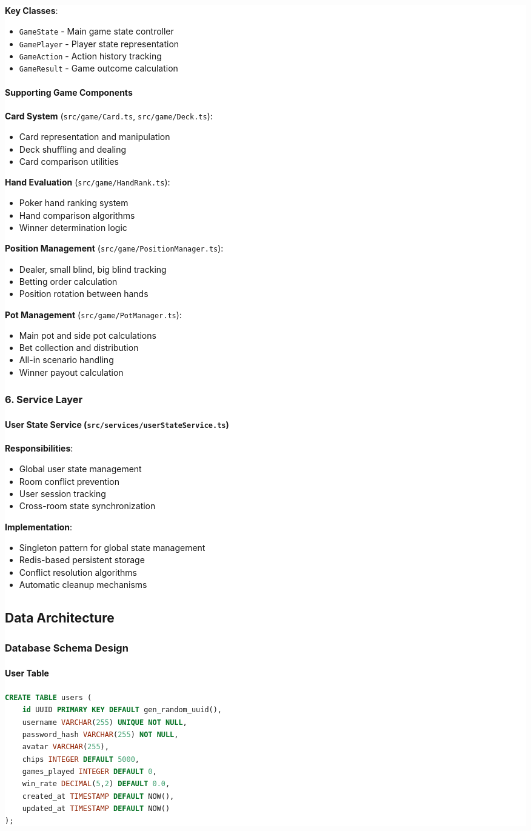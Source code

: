 **Key Classes**:
- `GameState` - Main game state controller
- `GamePlayer` - Player state representation
- `GameAction` - Action history tracking
- `GameResult` - Game outcome calculation

#### Supporting Game Components

**Card System** (`src/game/Card.ts`, `src/game/Deck.ts`):
- Card representation and manipulation
- Deck shuffling and dealing
- Card comparison utilities

**Hand Evaluation** (`src/game/HandRank.ts`):
- Poker hand ranking system
- Hand comparison algorithms
- Winner determination logic

**Position Management** (`src/game/PositionManager.ts`):
- Dealer, small blind, big blind tracking
- Betting order calculation
- Position rotation between hands

**Pot Management** (`src/game/PotManager.ts`):
- Main pot and side pot calculations
- Bet collection and distribution
- All-in scenario handling
- Winner payout calculation

### 6. Service Layer

#### User State Service (`src/services/userStateService.ts`)

**Responsibilities**:
- Global user state management
- Room conflict prevention
- User session tracking
- Cross-room state synchronization

**Implementation**:
- Singleton pattern for global state management
- Redis-based persistent storage
- Conflict resolution algorithms
- Automatic cleanup mechanisms

## Data Architecture

### Database Schema Design

#### User Table
```sql
CREATE TABLE users (
    id UUID PRIMARY KEY DEFAULT gen_random_uuid(),
    username VARCHAR(255) UNIQUE NOT NULL,
    password_hash VARCHAR(255) NOT NULL,
    avatar VARCHAR(255),
    chips INTEGER DEFAULT 5000,
    games_played INTEGER DEFAULT 0,
    win_rate DECIMAL(5,2) DEFAULT 0.0,
    created_at TIMESTAMP DEFAULT NOW(),
    updated_at TIMESTAMP DEFAULT NOW()
);
```
